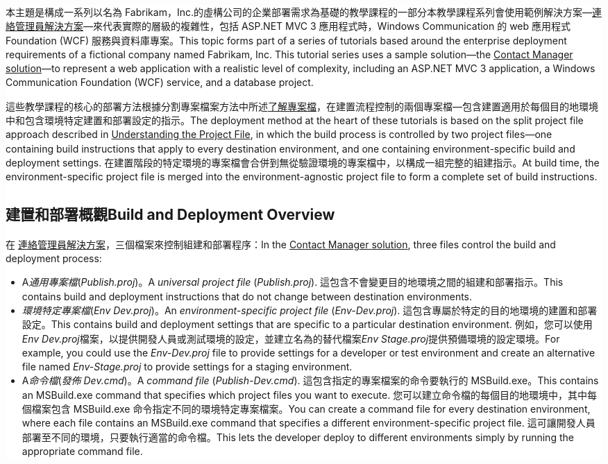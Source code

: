 
<span data-ttu-id="dcf2d-112">本主題是構成一系列以名為 Fabrikam，Inc.的虛構公司的企業部署需求為基礎的教學課程的一部分本教學課程系列會使用範例解決方案&#x2014;[連絡管理員解決方案](the-contact-manager-solution.md)&#x2014;來代表實際的層級的複雜性，包括 ASP.NET MVC 3 應用程式時，Windows Communication 的 web 應用程式Foundation (WCF) 服務與資料庫專案。</span><span class="sxs-lookup"><span data-stu-id="dcf2d-112">This topic forms part of a series of tutorials based around the enterprise deployment requirements of a fictional company named Fabrikam, Inc. This tutorial series uses a sample solution&#x2014;the [Contact Manager solution](the-contact-manager-solution.md)&#x2014;to represent a web application with a realistic level of complexity, including an ASP.NET MVC 3 application, a Windows Communication Foundation (WCF) service, and a database project.</span></span>

<span data-ttu-id="dcf2d-113">這些教學課程的核心的部署方法根據分割專案檔案方法中所述[了解專案檔](understanding-the-project-file.md)，在建置流程控制的兩個專案檔&#x2014;包含建置適用於每個目的地環境中和包含環境特定建置和部署設定的指示。</span><span class="sxs-lookup"><span data-stu-id="dcf2d-113">The deployment method at the heart of these tutorials is based on the split project file approach described in [Understanding the Project File](understanding-the-project-file.md), in which the build process is controlled by two project files&#x2014;one containing build instructions that apply to every destination environment, and one containing environment-specific build and deployment settings.</span></span> <span data-ttu-id="dcf2d-114">在建置階段的特定環境的專案檔會合併到無從驗證環境的專案檔中，以構成一組完整的組建指示。</span><span class="sxs-lookup"><span data-stu-id="dcf2d-114">At build time, the environment-specific project file is merged into the environment-agnostic project file to form a complete set of build instructions.</span></span>

## <a name="build-and-deployment-overview"></a><span data-ttu-id="dcf2d-115">建置和部署概觀</span><span class="sxs-lookup"><span data-stu-id="dcf2d-115">Build and Deployment Overview</span></span>

<span data-ttu-id="dcf2d-116">在 [連絡管理員解決方案](the-contact-manager-solution.md)，三個檔案來控制組建和部署程序：</span><span class="sxs-lookup"><span data-stu-id="dcf2d-116">In the [Contact Manager solution](the-contact-manager-solution.md), three files control the build and deployment process:</span></span>

- <span data-ttu-id="dcf2d-117">A*通用專案檔*(*Publish.proj*)。</span><span class="sxs-lookup"><span data-stu-id="dcf2d-117">A *universal project file* (*Publish.proj*).</span></span> <span data-ttu-id="dcf2d-118">這包含不會變更目的地環境之間的組建和部署指示。</span><span class="sxs-lookup"><span data-stu-id="dcf2d-118">This contains build and deployment instructions that do not change between destination environments.</span></span>
- <span data-ttu-id="dcf2d-119">*環境特定專案檔*(*Env Dev.proj*)。</span><span class="sxs-lookup"><span data-stu-id="dcf2d-119">An *environment-specific project file* (*Env-Dev.proj*).</span></span> <span data-ttu-id="dcf2d-120">這包含專屬於特定的目的地環境的建置和部署設定。</span><span class="sxs-lookup"><span data-stu-id="dcf2d-120">This contains build and deployment settings that are specific to a particular destination environment.</span></span> <span data-ttu-id="dcf2d-121">例如，您可以使用*Env Dev.proj*檔案，以提供開發人員或測試環境的設定，並建立名為的替代檔案*Env Stage.proj*提供預備環境的設定環境。</span><span class="sxs-lookup"><span data-stu-id="dcf2d-121">For example, you could use the *Env-Dev.proj* file to provide settings for a developer or test environment and create an alternative file named *Env-Stage.proj* to provide settings for a staging environment.</span></span>
- <span data-ttu-id="dcf2d-122">A*命令檔*(*發佈 Dev.cmd*)。</span><span class="sxs-lookup"><span data-stu-id="dcf2d-122">A *command file* (*Publish-Dev.cmd*).</span></span> <span data-ttu-id="dcf2d-123">這包含指定的專案檔案的命令要執行的 MSBuild.exe。</span><span class="sxs-lookup"><span data-stu-id="dcf2d-123">This contains an MSBuild.exe command that specifies which project files you want to execute.</span></span> <span data-ttu-id="dcf2d-124">您可以建立命令檔的每個目的地環境中，其中每個檔案包含 MSBuild.exe 命令指定不同的環境特定專案檔案。</span><span class="sxs-lookup"><span data-stu-id="dcf2d-124">You can create a command file for every destination environment, where each file contains an MSBuild.exe command that specifies a different environment-specific project file.</span></span> <span data-ttu-id="dcf2d-125">這可讓開發人員部署至不同的環境，只要執行適當的命令檔。</span><span class="sxs-lookup"><span data-stu-id="dcf2d-125">This lets the developer deploy to different environments simply by running the appropriate command file.</span></span>
